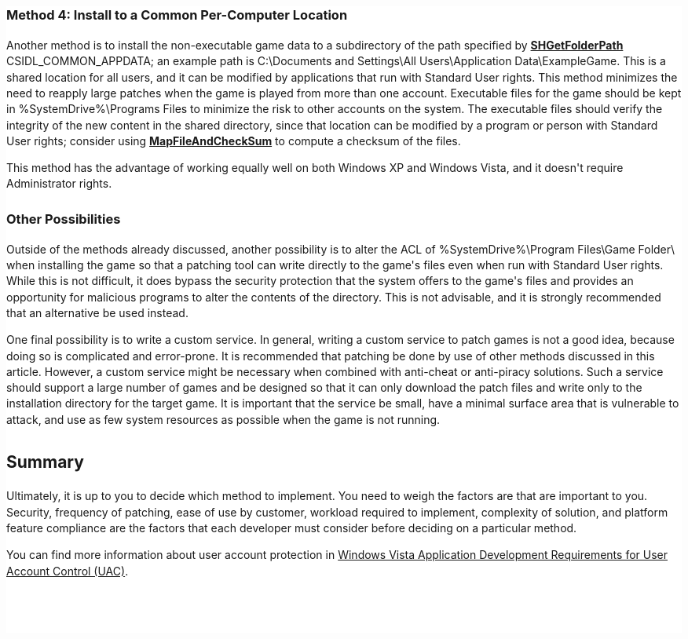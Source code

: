 ### Method 4: Install to a Common Per-Computer Location

Another method is to install the non-executable game data to a subdirectory of the path specified by [**SHGetFolderPath**](/windows/desktop/api/shlobj_core/nf-shlobj_core-shgetfolderpatha) CSIDL\_COMMON\_APPDATA; an example path is C:\\Documents and Settings\\All Users\\Application Data\\ExampleGame. This is a shared location for all users, and it can be modified by applications that run with Standard User rights. This method minimizes the need to reapply large patches when the game is played from more than one account. Executable files for the game should be kept in %SystemDrive%\\Programs Files to minimize the risk to other accounts on the system. The executable files should verify the integrity of the new content in the shared directory, since that location can be modified by a program or person with Standard User rights; consider using [**MapFileAndCheckSum**](/windows/desktop/api/imagehlp/nf-imagehlp-mapfileandchecksuma) to compute a checksum of the files.

This method has the advantage of working equally well on both Windows XP and Windows Vista, and it doesn't require Administrator rights.

### Other Possibilities

Outside of the methods already discussed, another possibility is to alter the ACL of %SystemDrive%\\Program Files\\Game Folder\\ when installing the game so that a patching tool can write directly to the game's files even when run with Standard User rights. While this is not difficult, it does bypass the security protection that the system offers to the game's files and provides an opportunity for malicious programs to alter the contents of the directory. This is not advisable, and it is strongly recommended that an alternative be used instead.

One final possibility is to write a custom service. In general, writing a custom service to patch games is not a good idea, because doing so is complicated and error-prone. It is recommended that patching be done by use of other methods discussed in this article. However, a custom service might be necessary when combined with anti-cheat or anti-piracy solutions. Such a service should support a large number of games and be designed so that it can only download the patch files and write only to the installation directory for the target game. It is important that the service be small, have a minimal surface area that is vulnerable to attack, and use as few system resources as possible when the game is not running.

## Summary

Ultimately, it is up to you to decide which method to implement. You need to weigh the factors are that are important to you. Security, frequency of patching, ease of use by customer, workload required to implement, complexity of solution, and platform feature compliance are the factors that each developer must consider before deciding on a particular method.

You can find more information about user account protection in [Windows Vista Application Development Requirements for User Account Control (UAC)](/previous-versions/aa905330(v=msdn.10)).

 

 
